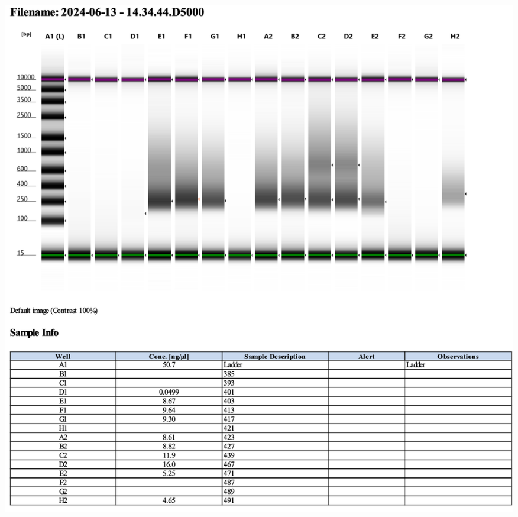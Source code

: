 ![](https://raw.githubusercontent.com/JillAshey/JillAshey_Putnam_Lab_Notebook/master/images/tapestation/DNA_TS_overview_20240613.png)

